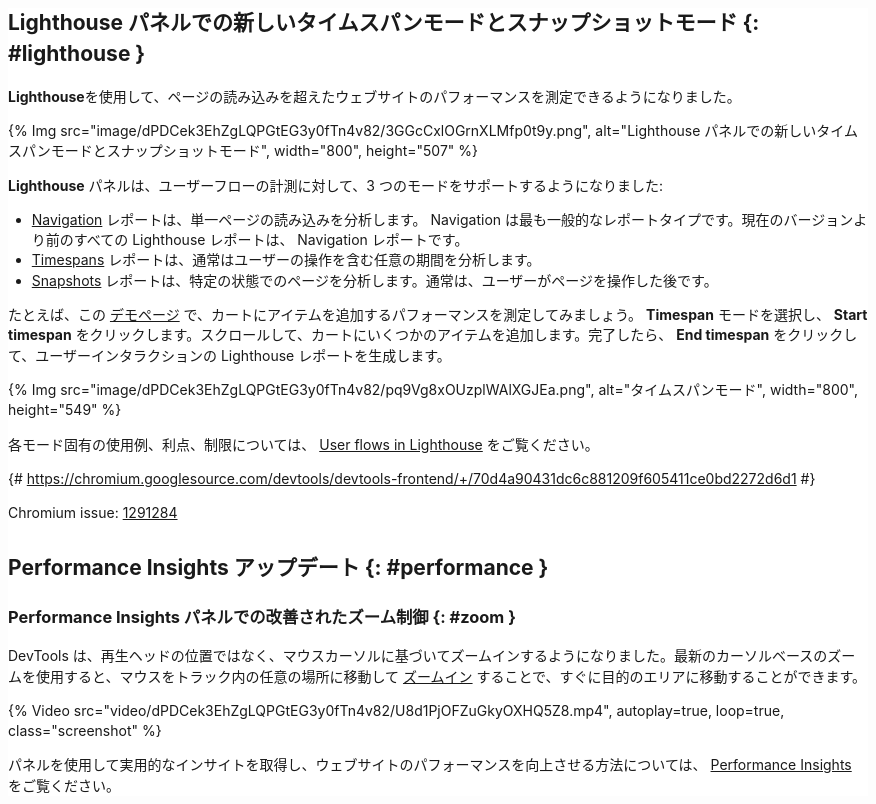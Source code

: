 
## Lighthouse パネルでの新しいタイムスパンモードとスナップショットモード {: #lighthouse }



**Lighthouse**を使用して、ページの読み込みを超えたウェブサイトのパフォーマンスを測定できるようになりました。

{% Img src="image/dPDCek3EhZgLQPGtEG3y0fTn4v82/3GGcCxlOGrnXLMfp0t9y.png", alt="Lighthouse パネルでの新しいタイムスパンモードとスナップショットモード", width="800", height="507" %}



**Lighthouse** パネルは、ユーザーフローの計測に対して、3 つのモードをサポートするようになりました:



- [Navigation](https://github.com/GoogleChrome/lighthouse/blob/master/docs/user-flows.md#navigation) レポートは、単一ページの読み込みを分析します。 Navigation は最も一般的なレポートタイプです。現在のバージョンより前のすべての Lighthouse レポートは、 Navigation レポートです。
- [Timespans](https://github.com/GoogleChrome/lighthouse/blob/master/docs/user-flows.md#timespan) レポートは、通常はユーザーの操作を含む任意の期間を分析します。
- [Snapshots](https://github.com/GoogleChrome/lighthouse/blob/master/docs/user-flows.md#snapshot) レポートは、特定の状態でのページを分析します。通常は、ユーザーがページを操作した後です。



たとえば、この [デモページ](https://coffee-cart.netlify.app/) で、カートにアイテムを追加するパフォーマンスを測定してみましょう。 **Timespan** モードを選択し、 **Start timespan** をクリックします。スクロールして、カートにいくつかのアイテムを追加します。完了したら、 **End timespan** をクリックして、ユーザーインタラクションの Lighthouse レポートを生成します。

{% Img src="image/dPDCek3EhZgLQPGtEG3y0fTn4v82/pq9Vg8xOUzplWAlXGJEa.png", alt="タイムスパンモード", width="800", height="549" %}



各モード固有の使用例、利点、制限については、 [User flows in Lighthouse](https://github.com/GoogleChrome/lighthouse/blob/master/docs/user-flows.md) をご覧ください。

{# https://chromium.googlesource.com/devtools/devtools-frontend/+/70d4a90431dc6c881209f605411ce0bd2272d6d1 #}

Chromium issue: [1291284](https://crbug.com/1291284)



## Performance Insights アップデート {: #performance }



### Performance Insights パネルでの改善されたズーム制御 {: #zoom }



DevTools は、再生ヘッドの位置ではなく、マウスカーソルに基づいてズームインするようになりました。最新のカーソルベースのズームを使用すると、マウスをトラック内の任意の場所に移動して [ズームイン](/docs/devtools/performance-insights/#navigate) することで、すぐに目的のエリアに移動することができます。

{% Video src="video/dPDCek3EhZgLQPGtEG3y0fTn4v82/U8d1PjOFZuGkyOXHQ5Z8.mp4", autoplay=true, loop=true, class="screenshot" %}



パネルを使用して実用的なインサイトを取得し、ウェブサイトのパフォーマンスを向上させる方法については、 [Performance Insights](/docs/devtools/performance-insights/) をご覧ください。
